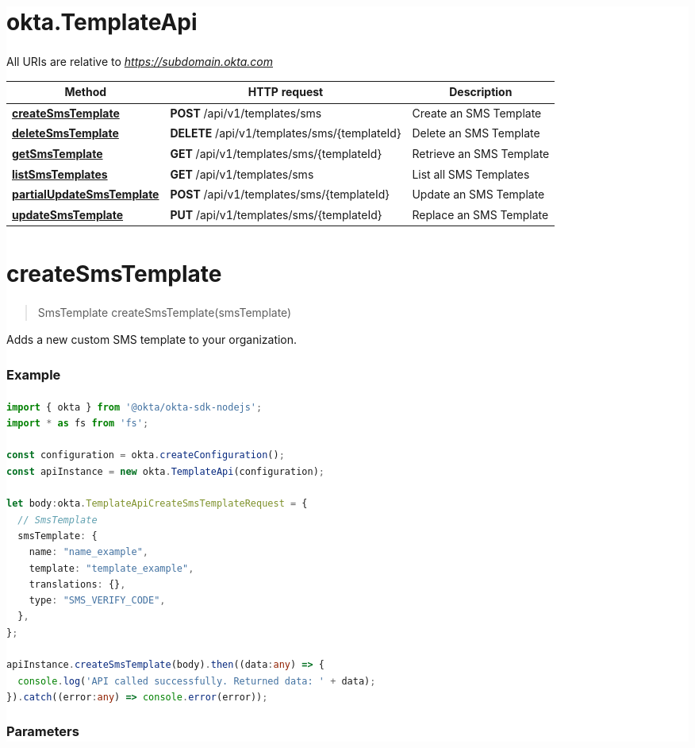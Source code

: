 # okta.TemplateApi

All URIs are relative to *https://subdomain.okta.com*

Method | HTTP request | Description
------------- | ------------- | -------------
[**createSmsTemplate**](TemplateApi.md#createsmstemplate) | **POST** /api/v1/templates/sms | Create an SMS Template
[**deleteSmsTemplate**](TemplateApi.md#deletesmstemplate) | **DELETE** /api/v1/templates/sms/{templateId} | Delete an SMS Template
[**getSmsTemplate**](TemplateApi.md#getsmstemplate) | **GET** /api/v1/templates/sms/{templateId} | Retrieve an SMS Template
[**listSmsTemplates**](TemplateApi.md#listsmstemplates) | **GET** /api/v1/templates/sms | List all SMS Templates
[**partialUpdateSmsTemplate**](TemplateApi.md#partialupdatesmstemplate) | **POST** /api/v1/templates/sms/{templateId} | Update an SMS Template
[**updateSmsTemplate**](TemplateApi.md#updatesmstemplate) | **PUT** /api/v1/templates/sms/{templateId} | Replace an SMS Template


# **createSmsTemplate**
> SmsTemplate createSmsTemplate(smsTemplate)

Adds a new custom SMS template to your organization.

### Example


```typescript
import { okta } from '@okta/okta-sdk-nodejs';
import * as fs from 'fs';

const configuration = okta.createConfiguration();
const apiInstance = new okta.TemplateApi(configuration);

let body:okta.TemplateApiCreateSmsTemplateRequest = {
  // SmsTemplate
  smsTemplate: {
    name: "name_example",
    template: "template_example",
    translations: {},
    type: "SMS_VERIFY_CODE",
  },
};

apiInstance.createSmsTemplate(body).then((data:any) => {
  console.log('API called successfully. Returned data: ' + data);
}).catch((error:any) => console.error(error));
```


### Parameters
